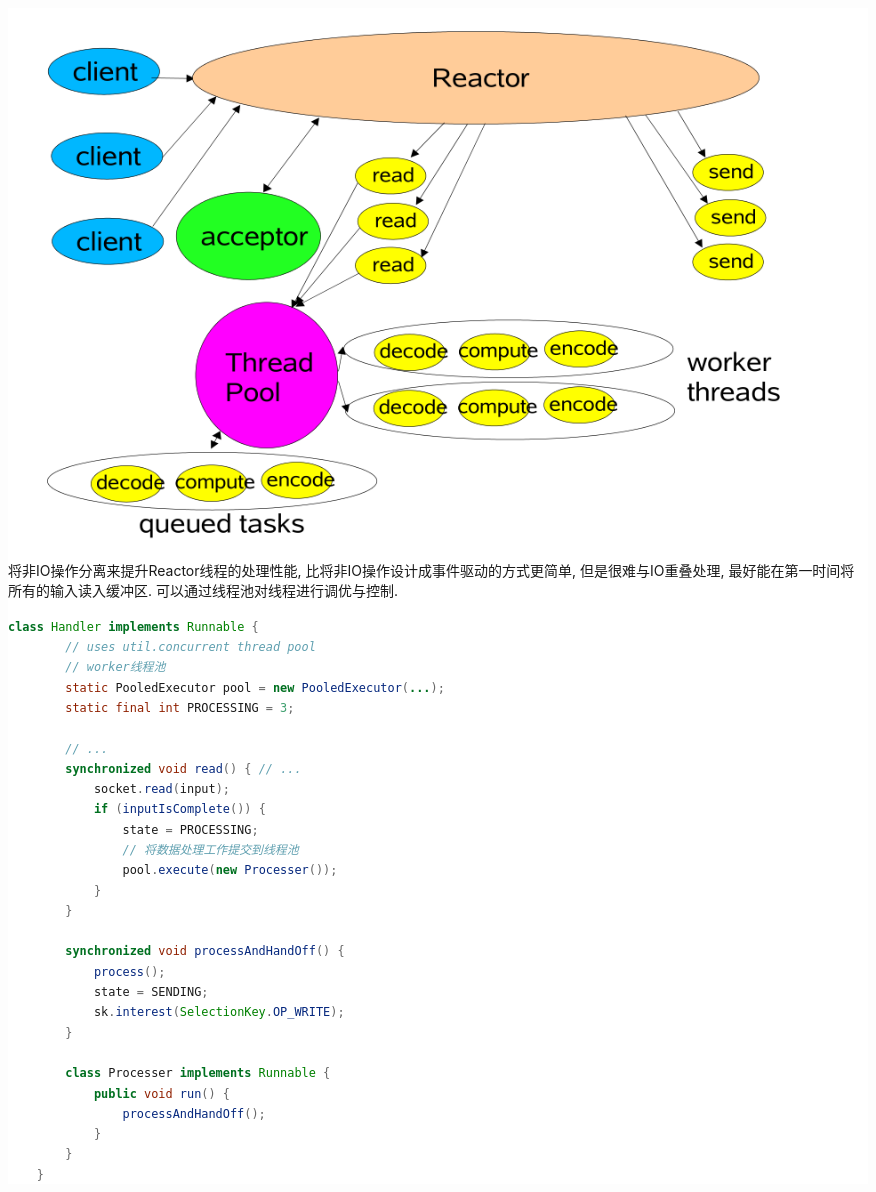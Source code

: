 ![multiThread-reactor](../.vuepress/images/mutiThread-reactor.png)
将非IO操作分离来提升Reactor线程的处理性能, 比将非IO操作设计成事件驱动的方式更简单, 但是很难与IO重叠处理, 最好能在第一时间将所有的输入读入缓冲区. 可以通过线程池对线程进行调优与控制.

```java 
class Handler implements Runnable {
        // uses util.concurrent thread pool
        // worker线程池
        static PooledExecutor pool = new PooledExecutor(...);
        static final int PROCESSING = 3;

        // ...
        synchronized void read() { // ...
            socket.read(input);
            if (inputIsComplete()) {
                state = PROCESSING;
                // 将数据处理工作提交到线程池
                pool.execute(new Processer());
            }
        }

        synchronized void processAndHandOff() {
            process();
            state = SENDING; 
            sk.interest(SelectionKey.OP_WRITE);
        }

        class Processer implements Runnable {
            public void run() {
                processAndHandOff();
            }
        }
    }
```
